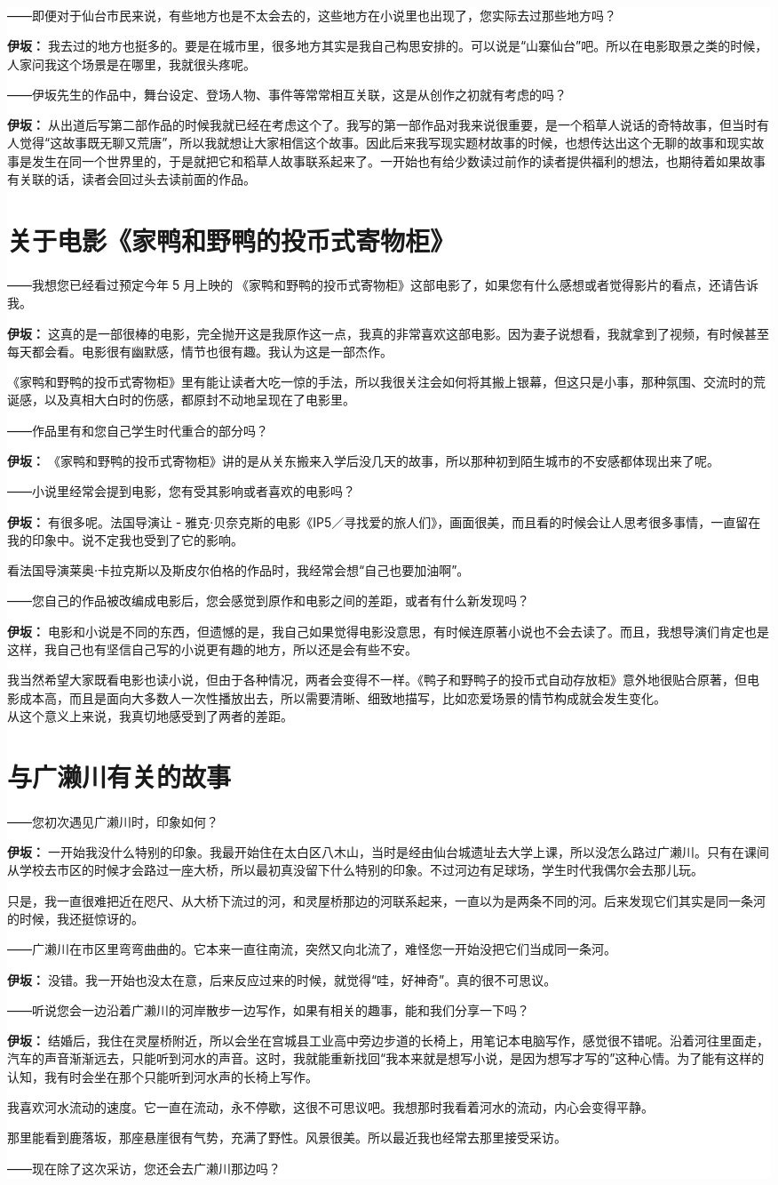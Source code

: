 ——即便对于仙台市民来说，有些地方也是不太会去的，这些地方在小说里也出现了，您实际去过那些地方吗？

**伊坂：** 我去过的地方也挺多的。要是在城市里，很多地方其实是我自己构思安排的。可以说是“山寨仙台”吧。所以在电影取景之类的时候，人家问我这个场景是在哪里，我就很头疼呢。

——伊坂先生的作品中，舞台设定、登场人物、事件等常常相互关联，这是从创作之初就有考虑的吗？

**伊坂：** 从出道后写第二部作品的时候我就已经在考虑这个了。我写的第一部作品对我来说很重要，是一个稻草人说话的奇特故事，但当时有人觉得“这故事既无聊又荒唐”，所以我就想让大家相信这个故事。因此后来我写现实题材故事的时候，也想传达出这个无聊的故事和现实故事是发生在同一个世界里的，于是就把它和稻草人故事联系起来了。一开始也有给少数读过前作的读者提供福利的想法，也期待着如果故事有关联的话，读者会回过头去读前面的作品。

# 关于电影《家鸭和野鸭的投币式寄物柜》

——我想您已经看过预定今年 5 月上映的 《家鸭和野鸭的投币式寄物柜》这部电影了，如果您有什么感想或者觉得影片的看点，还请告诉我。

**伊坂：** 这真的是一部很棒的电影，完全抛开这是我原作这一点，我真的非常喜欢这部电影。因为妻子说想看，我就拿到了视频，有时候甚至每天都会看。电影很有幽默感，情节也很有趣。我认为这是一部杰作。  
  
《家鸭和野鸭的投币式寄物柜》里有能让读者大吃一惊的手法，所以我很关注会如何将其搬上银幕，但这只是小事，那种氛围、交流时的荒诞感，以及真相大白时的伤感，都原封不动地呈现在了电影里。

——作品里有和您自己学生时代重合的部分吗？

**伊坂：** 《家鸭和野鸭的投币式寄物柜》讲的是从关东搬来入学后没几天的故事，所以那种初到陌生城市的不安感都体现出来了呢。

——小说里经常会提到电影，您有受其影响或者喜欢的电影吗？

**伊坂：** 有很多呢。法国导演让 - 雅克·贝奈克斯的电影《IP5／寻找爱的旅人们》，画面很美，而且看的时候会让人思考很多事情，一直留在我的印象中。说不定我也受到了它的影响。  
  
看法国导演莱奥·卡拉克斯以及斯皮尔伯格的作品时，我经常会想“自己也要加油啊”。

——您自己的作品被改编成电影后，您会感觉到原作和电影之间的差距，或者有什么新发现吗？

**伊坂：** 电影和小说是不同的东西，但遗憾的是，我自己如果觉得电影没意思，有时候连原著小说也不会去读了。而且，我想导演们肯定也是这样，我自己也有坚信自己写的小说更有趣的地方，所以还是会有些不安。  
  
我当然希望大家既看电影也读小说，但由于各种情况，两者会变得不一样。《鸭子和野鸭子的投币式自动存放柜》意外地很贴合原著，但电影成本高，而且是面向大多数人一次性播放出去，所以需要清晰、细致地描写，比如恋爱场景的情节构成就会发生变化。  
从这个意义上来说，我真切地感受到了两者的差距。

# 与广濑川有关的故事

——您初次遇见广濑川时，印象如何？

**伊坂：** 一开始我没什么特别的印象。我最开始住在太白区八木山，当时是经由仙台城遗址去大学上课，所以没怎么路过广濑川。只有在课间从学校去市区的时候才会路过一座大桥，所以最初真没留下什么特别的印象。不过河边有足球场，学生时代我偶尔会去那儿玩。 

只是，我一直很难把近在咫尺、从大桥下流过的河，和灵屋桥那边的河联系起来，一直以为是两条不同的河。后来发现它们其实是同一条河的时候，我还挺惊讶的。

——广濑川在市区里弯弯曲曲的。它本来一直往南流，突然又向北流了，难怪您一开始没把它们当成同一条河。

**伊坂：** 没错。我一开始也没太在意，后来反应过来的时候，就觉得“哇，好神奇”。真的很不可思议。

——听说您会一边沿着广濑川的河岸散步一边写作，如果有相关的趣事，能和我们分享一下吗？

**伊坂：** 结婚后，我住在灵屋桥附近，所以会坐在宫城县工业高中旁边步道的长椅上，用笔记本电脑写作，感觉很不错呢。沿着河往里面走，汽车的声音渐渐远去，只能听到河水的声音。这时，我就能重新找回“我本来就是想写小说，是因为想写才写的”这种心情。为了能有这样的认知，我有时会坐在那个只能听到河水声的长椅上写作。  
  
我喜欢河水流动的速度。它一直在流动，永不停歇，这很不可思议吧。我想那时我看着河水的流动，内心会变得平静。  
  
那里能看到鹿落坂，那座悬崖很有气势，充满了野性。风景很美。所以最近我也经常去那里接受采访。

——现在除了这次采访，您还会去广濑川那边吗？
